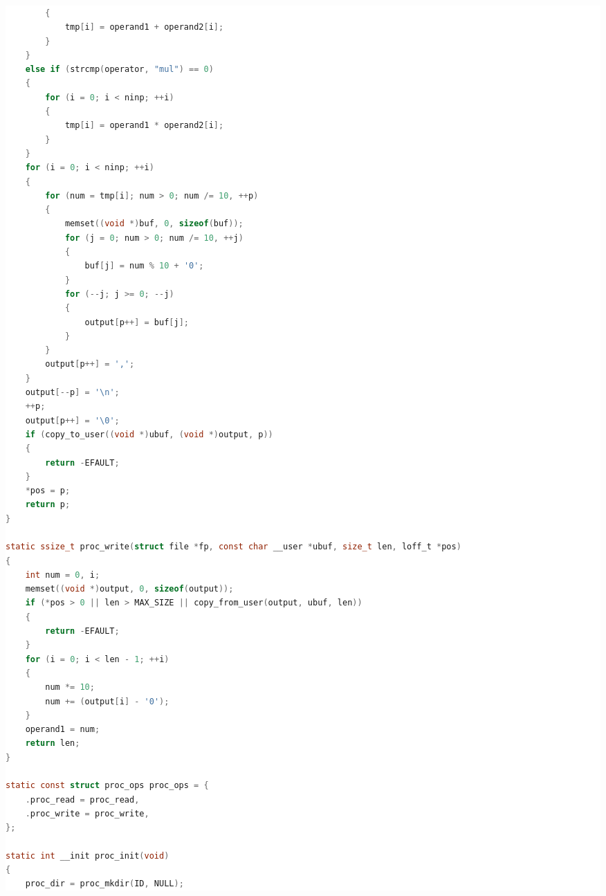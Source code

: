 ```c
        {
            tmp[i] = operand1 + operand2[i];
        }
    }
    else if (strcmp(operator, "mul") == 0)
    {
        for (i = 0; i < ninp; ++i)
        {
            tmp[i] = operand1 * operand2[i];
        }
    }
    for (i = 0; i < ninp; ++i)
    {
        for (num = tmp[i]; num > 0; num /= 10, ++p)
        {
            memset((void *)buf, 0, sizeof(buf));
            for (j = 0; num > 0; num /= 10, ++j)
            {
                buf[j] = num % 10 + '0';
            }
            for (--j; j >= 0; --j)
            {
                output[p++] = buf[j];
            }
        }
        output[p++] = ',';
    }
    output[--p] = '\n';
    ++p;
    output[p++] = '\0';
    if (copy_to_user((void *)ubuf, (void *)output, p))
    {
        return -EFAULT;
    }
    *pos = p;
    return p;
}

static ssize_t proc_write(struct file *fp, const char __user *ubuf, size_t len, loff_t *pos)
{
    int num = 0, i;
    memset((void *)output, 0, sizeof(output));
    if (*pos > 0 || len > MAX_SIZE || copy_from_user(output, ubuf, len))
    {
        return -EFAULT;
    }
    for (i = 0; i < len - 1; ++i)
    {
        num *= 10;
        num += (output[i] - '0');
    }
    operand1 = num;
    return len;
}

static const struct proc_ops proc_ops = {
    .proc_read = proc_read,
    .proc_write = proc_write,
};

static int __init proc_init(void)
{
    proc_dir = proc_mkdir(ID, NULL);
```